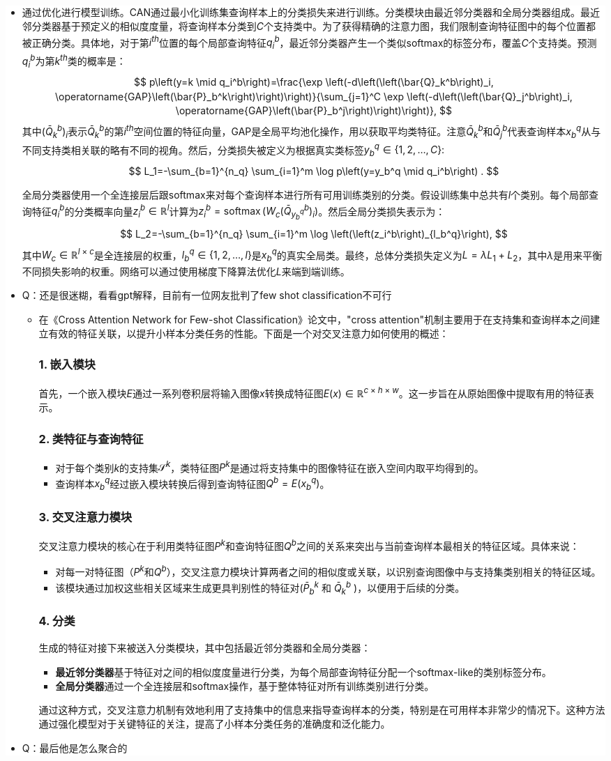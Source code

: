   * 通过优化进行模型训练。CAN通过最小化训练集查询样本上的分类损失来进行训练。分类模块由最近邻分类器和全局分类器组成。最近邻分类器基于预定义的相似度度量，将查询样本分类到$C$个支持类中。为了获得精确的注意力图，我们限制查询特征图中的每个位置都被正确分类。具体地，对于第$i^{th}$位置的每个局部查询特征$q_i^b$，最近邻分类器产生一个类似softmax的标签分布，覆盖$C$个支持类。预测$q_i^b$为第$k^{th}$类的概率是：
    $$
    p\left(y=k \mid q_i^b\right)=\frac{\exp \left(-d\left(\left(\bar{Q}_k^b\right)_i, \operatorname{GAP}\left(\bar{P}_b^k\right)\right)\right)}{\sum_{j=1}^C \exp \left(-d\left(\left(\bar{Q}_j^b\right)_i, \operatorname{GAP}\left(\bar{P}_b^j\right)\right)\right)},
    $$
    其中$\left(\bar{Q}_k^b\right)_i$表示$\bar{Q}_k^b$的第$i^{th}$空间位置的特征向量，GAP是全局平均池化操作，用以获取平均类特征。注意$\bar{Q}_k^b$和$\bar{Q}_j^b$代表查询样本$x_b^q$从与不同支持类相关联的略有不同的视角。然后，分类损失被定义为根据真实类标签$y_b^q \in\{1,2, \ldots, C\}:$
    $$
    L_1=-\sum_{b=1}^{n_q} \sum_{i=1}^m \log p\left(y=y_b^q \mid q_i^b\right) .
    $$

    全局分类器使用一个全连接层后跟softmax来对每个查询样本进行所有可用训练类别的分类。假设训练集中总共有$l$个类别。每个局部查询特征$q_i^b$的分类概率向量$z_i^b \in \mathbb{R}^l$计算为$z_i^b=\operatorname{softmax}\left(W_c\left(\bar{Q}_{y_b^q}^b\right)_i\right)$。然后全局分类损失表示为：
    $$
    L_2=-\sum_{b=1}^{n_q} \sum_{i=1}^m \log \left(\left(z_i^b\right)_{l_b^q}\right),
    $$
    其中$W_c \in \mathbb{R}^{l \times c}$是全连接层的权重，$l_b^q \in\{1,2, \ldots, l\}$是$x_b^q$的真实全局类。最终，总体分类损失定义为$L=\lambda L_1+L_2$，其中$\lambda$是用来平衡不同损失影响的权重。网络可以通过使用梯度下降算法优化$L$来端到端训练。



* Q：还是很迷糊，看看gpt解释，目前有一位网友批判了few shot classification不可行

  * 在《Cross Attention Network for Few-shot Classification》论文中，"cross attention"机制主要用于在支持集和查询样本之间建立有效的特征关联，以提升小样本分类任务的性能。下面是一个对交叉注意力如何使用的概述：

    ### 1. 嵌入模块

    首先，一个嵌入模块$E$通过一系列卷积层将输入图像$x$转换成特征图$E(x) \in \mathbb{R}^{c \times h \times w}$。这一步旨在从原始图像中提取有用的特征表示。

    ### 2. 类特征与查询特征

    - 对于每个类别$k$的支持集$\mathcal{S}^k$，类特征图$P^k$是通过将支持集中的图像特征在嵌入空间内取平均得到的。
    - 查询样本$x_b^q$经过嵌入模块转换后得到查询特征图$Q^b=E(x_b^q)$。

    ### 3. 交叉注意力模块

    交叉注意力模块的核心在于利用类特征图$P^k$和查询特征图$Q^b$之间的关系来突出与当前查询样本最相关的特征区域。具体来说：

    - 对每一对特征图（$P^k$和$Q^b$），交叉注意力模块计算两者之间的相似度或关联，以识别查询图像中与支持集类别相关的特征区域。
    - 该模块通过加权这些相关区域来生成更具判别性的特征对$\left(\bar{P}_b^k\right.$ 和 $\bar{Q}_k^b$ )，以便用于后续的分类。

    ### 4. 分类

    生成的特征对接下来被送入分类模块，其中包括最近邻分类器和全局分类器：

    - **最近邻分类器**基于特征对之间的相似度度量进行分类，为每个局部查询特征分配一个softmax-like的类别标签分布。
    - **全局分类器**通过一个全连接层和softmax操作，基于整体特征对所有训练类别进行分类。

    通过这种方式，交叉注意力机制有效地利用了支持集中的信息来指导查询样本的分类，特别是在可用样本非常少的情况下。这种方法通过强化模型对于关键特征的关注，提高了小样本分类任务的准确度和泛化能力。

* Q：最后他是怎么聚合的
